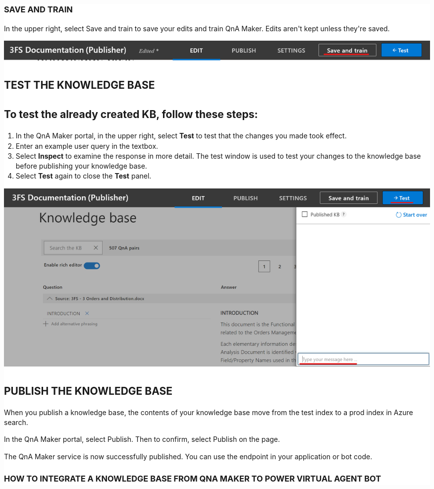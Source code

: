 ### SAVE AND TRAIN

In the upper right, select Save and train to save your edits and train QnA Maker. Edits aren&#39;t kept unless they&#39;re saved.

![image](images/qna-save.png)

## TEST THE KNOWLEDGE BASE

## To test the already created KB, follow these steps:

1. In the QnA Maker portal, in the upper right, select  **Test**  to test that the changes you made took effect.
2. Enter an example user query in the textbox.
3. Select  **Inspect**  to examine the response in more detail. The test window is used to test your changes to the knowledge base before publishing your knowledge base.
4. Select  **Test**  again to close the  **Test**  panel.

![image](images/qna-test.png)

## PUBLISH THE KNOWLEDGE BASE

When you publish a knowledge base, the contents of your knowledge base move from the test index to a prod index in Azure search.

In the QnA Maker portal, select Publish. Then to confirm, select Publish on the page.

The QnA Maker service is now successfully published. You can use the endpoint in your application or bot code.

### HOW TO INTEGRATE A KNOWLEDGE BASE FROM QNA MAKER TO POWER VIRTUAL AGENT BOT
